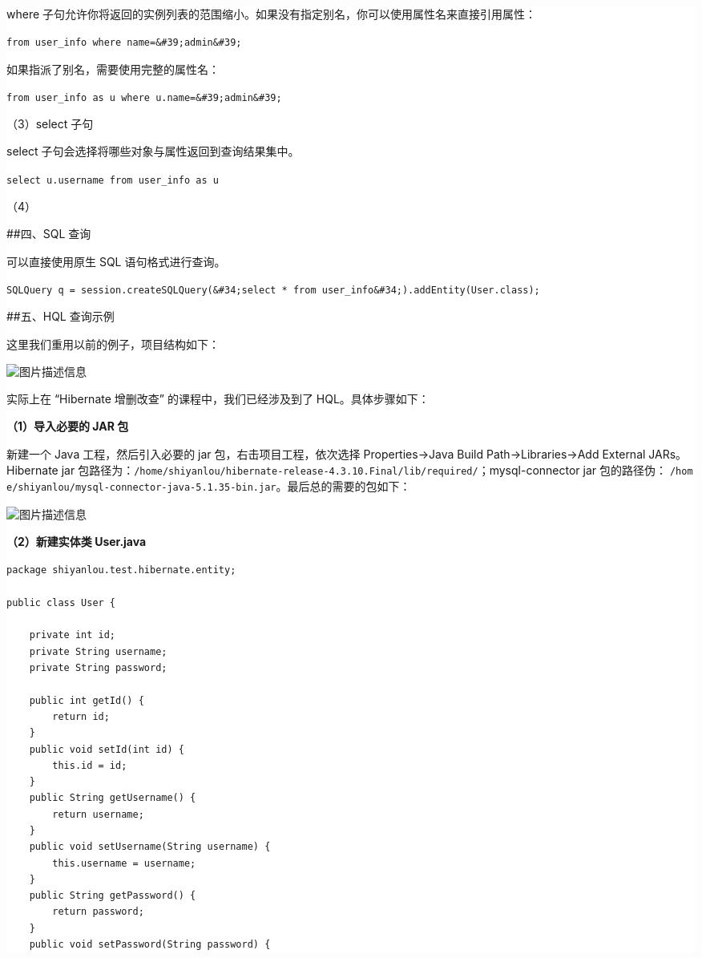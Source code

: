 where 子句允许你将返回的实例列表的范围缩小。如果没有指定别名，你可以使用属性名来直接引用属性：

```
from user_info where name=&#39;admin&#39;
```

如果指派了别名，需要使用完整的属性名：

```
from user_info as u where u.name=&#39;admin&#39;
```

（3）select 子句

select 子句会选择将哪些对象与属性返回到查询结果集中。

```
select u.username from user_info as u
```

（4）

##四、SQL 查询

可以直接使用原生 SQL 语句格式进行查询。

```
SQLQuery q = session.createSQLQuery(&#34;select * from user_info&#34;).addEntity(User.class);
```

##五、HQL 查询示例

这里我们重用以前的例子，项目结构如下：

![图片描述信息](https://dn-anything-about-doc.qbox.me/userid46108labid993time1431070551236?watermark/1/image/aHR0cDovL3N5bC1zdGF0aWMucWluaXVkbi5jb20vaW1nL3dhdGVybWFyay5wbmc=/dissolve/60/gravity/SouthEast/dx/0/dy/10)

实际上在 “Hibernate 增删改查” 的课程中，我们已经涉及到了 HQL。具体步骤如下：

**（1）导入必要的 JAR 包**

新建一个 Java 工程，然后引入必要的 jar 包，右击项目工程，依次选择 Properties-&gt;Java Build Path-&gt;Libraries-&gt;Add External JARs。Hibernate jar 包路径为：`/home/shiyanlou/hibernate-release-4.3.10.Final/lib/required/`；mysql-connector jar 包的路径伪： `/home/shiyanlou/mysql-connector-java-5.1.35-bin.jar`。最后总的需要的包如下：

![图片描述信息](https://dn-anything-about-doc.qbox.me/userid46108labid971time1430707723227?watermark/1/image/aHR0cDovL3N5bC1zdGF0aWMucWluaXVkbi5jb20vaW1nL3dhdGVybWFyay5wbmc=/dissolve/60/gravity/SouthEast/dx/0/dy/10)

**（2）新建实体类 User.java**

```
package shiyanlou.test.hibernate.entity;

public class User {
	
	private int id;
	private String username;
	private String password;
	
	public int getId() {
		return id;
	}
	public void setId(int id) {
		this.id = id;
	}
	public String getUsername() {
		return username;
	}
	public void setUsername(String username) {
		this.username = username;
	}
	public String getPassword() {
		return password;
	}
	public void setPassword(String password) {
```